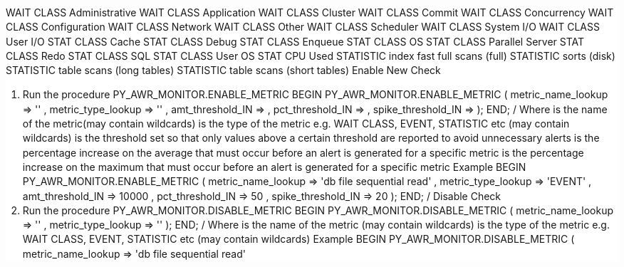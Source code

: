 WAIT CLASS 	Administrative 
WAIT CLASS 	Application 
WAIT CLASS 	Cluster 
WAIT CLASS 	Commit 
WAIT CLASS 	Concurrency 
WAIT CLASS 	Configuration 
WAIT CLASS 	Network 
WAIT CLASS 	Other 
WAIT CLASS 	Scheduler 
WAIT CLASS 	System I/O 
WAIT CLASS 	User I/O 
STAT CLASS 	Cache 
STAT CLASS 	Debug 
STAT CLASS 	Enqueue 
STAT CLASS 	OS 
STAT CLASS 	Parallel Server 
STAT CLASS 	Redo 
STAT CLASS 	SQL 
STAT CLASS 	User 
OS STAT 	CPU Used 
STATISTIC 	index fast full scans (full) 
STATISTIC 	sorts (disk) 
STATISTIC 	table scans (long tables) 
STATISTIC 	table scans (short tables) 
Enable New Check 
1. Run the procedure PY_AWR_MONITOR.ENABLE_METRIC 
BEGIN
   PY_AWR_MONITOR.ENABLE_METRIC ( metric_name_lookup => '<Metric Name>'
                                , metric_type_lookup => '<Metric Type>'
                                , amt_threshold_IN   => <Amount Threshold>
                                , pct_threshold_IN   => <Percent Threshold>
                                , spike_threshold_IN => <Spike Threshold>
   );
END;
/ 
Where <Metric Name> is the name of the metric(may contain wildcards) <Metric Type> is the type of the metric e.g. WAIT CLASS, EVENT, STATISTIC etc (may contain wildcards) <Amount Threshold> is the threshold set so that only values above a certain threshold are reported to avoid unnecessary alerts <Percent Threshold> is the percentage increase on the average that must occur before an alert is generated for a specific metric <Spike Threshold> is the percentage increase on the maximum that must occur before an alert is generated for a specific metric 
Example 
BEGIN
   PY_AWR_MONITOR.ENABLE_METRIC ( metric_name_lookup => 'db file sequential read'
                                , metric_type_lookup => 'EVENT'
                                , amt_threshold_IN   => 10000
                                , pct_threshold_IN   => 50
                                , spike_threshold_IN => 20
   );
END;
/
Disable Check 
1. Run the procedure PY_AWR_MONITOR.DISABLE_METRIC 
BEGIN
   PY_AWR_MONITOR.DISABLE_METRIC ( metric_name_lookup => '<Metric Name>'
                                 , metric_type_lookup => '<Metric Type>'
   );
END;
/ 
Where <Metric Name> is the name of the metric (may contain wildcards) <Metric Type> is the type of the metric e.g. WAIT CLASS, EVENT, STATISTIC etc (may contain wildcards) 
Example 
BEGIN
   PY_AWR_MONITOR.DISABLE_METRIC ( metric_name_lookup => 'db file sequential read'